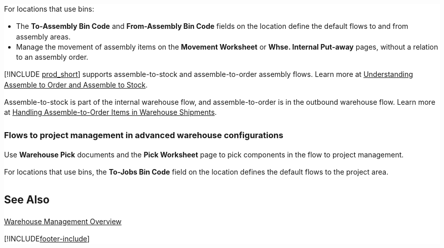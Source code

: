 For locations that use bins:

* The **To-Assembly Bin Code** and **From-Assembly Bin Code** fields on the location define the default flows to and from assembly areas.
* Manage the movement of assembly items on the **Movement Worksheet** or **Whse. Internal Put-away** pages, without a relation to an assembly order.

[!INCLUDE [prod_short](includes/prod_short.md)] supports assemble-to-stock and assemble-to-order assembly flows. Learn more at [Understanding Assemble to Order and Assemble to Stock](assembly-assemble-to-order-or-assemble-to-stock.md#understanding-assemble-to-order-and-assemble-to-stock). 

Assemble-to-stock is part of the internal warehouse flow, and assemble-to-order is in the outbound warehouse flow. Learn more at [Handling Assemble-to-Order Items in Warehouse Shipments](warehouse-how-ship-items.md#handling-assemble-to-order-items-in-warehouse-shipments).

### Flows to project management in advanced warehouse configurations

Use **Warehouse Pick** documents and the **Pick Worksheet** page to pick components in the flow to project management.

For locations that use bins, the **To-Jobs Bin Code** field on the location defines the default flows to the project area.

## See Also  

[Warehouse Management Overview](design-details-warehouse-management.md)

[!INCLUDE[footer-include](includes/footer-banner.md)]
